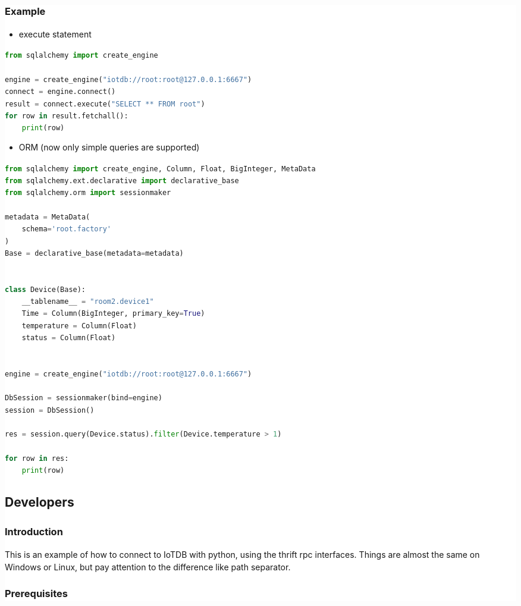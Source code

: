 ### Example

- execute statement

```python
from sqlalchemy import create_engine

engine = create_engine("iotdb://root:root@127.0.0.1:6667")
connect = engine.connect()
result = connect.execute("SELECT ** FROM root")
for row in result.fetchall():
    print(row)
```

- ORM (now only simple queries are supported)

```python
from sqlalchemy import create_engine, Column, Float, BigInteger, MetaData
from sqlalchemy.ext.declarative import declarative_base
from sqlalchemy.orm import sessionmaker

metadata = MetaData(
    schema='root.factory'
)
Base = declarative_base(metadata=metadata)


class Device(Base):
    __tablename__ = "room2.device1"
    Time = Column(BigInteger, primary_key=True)
    temperature = Column(Float)
    status = Column(Float)


engine = create_engine("iotdb://root:root@127.0.0.1:6667")

DbSession = sessionmaker(bind=engine)
session = DbSession()

res = session.query(Device.status).filter(Device.temperature > 1)

for row in res:
    print(row)
```

## Developers

### Introduction

This is an example of how to connect to IoTDB with python, using the thrift rpc interfaces. Things are almost the same on Windows or Linux, but pay attention to the difference like path separator.

### Prerequisites
